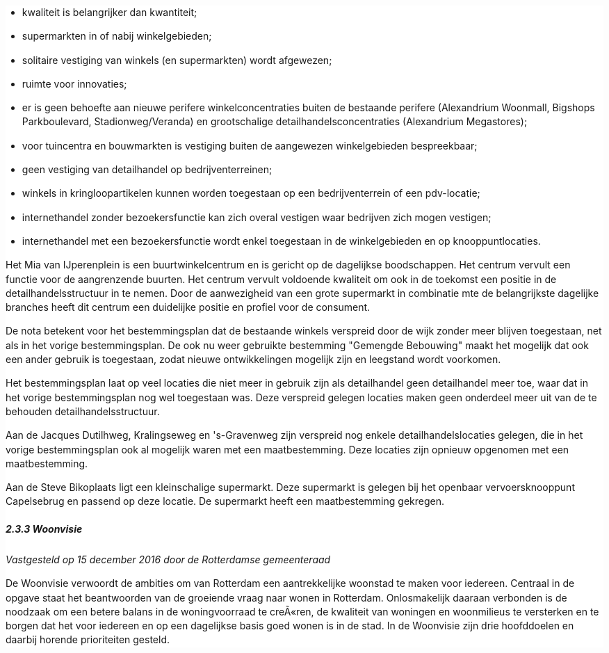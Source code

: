 * kwaliteit is belangrijker dan kwantiteit;

* supermarkten in of nabij winkelgebieden;

* solitaire vestiging van winkels (en supermarkten) wordt afgewezen;

* ruimte voor innovaties;

* er is geen behoefte aan nieuwe perifere winkelconcentraties buiten de bestaande perifere (Alexandrium Woonmall, Bigshops Parkboulevard, Stadionweg/Veranda) en grootschalige detailhandelsconcentraties (Alexandrium Megastores);

* voor tuincentra en bouwmarkten is vestiging buiten de aangewezen winkelgebieden bespreekbaar;

* geen vestiging van detailhandel op bedrijventerreinen;

* winkels in kringloopartikelen kunnen worden toegestaan op een bedrijventerrein of een pdv\-locatie;

* internethandel zonder bezoekersfunctie kan zich overal vestigen waar bedrijven zich mogen vestigen;

* internethandel met een bezoekersfunctie wordt enkel toegestaan in de winkelgebieden en op knooppuntlocaties.

Het Mia van IJperenplein is een buurtwinkelcentrum en is gericht op de dagelijkse boodschappen. Het centrum vervult een functie voor de aangrenzende buurten. Het centrum vervult voldoende kwaliteit om ook in de toekomst een positie in de detailhandelsstructuur in te nemen. Door de aanwezigheid van een grote supermarkt in combinatie mte de belangrijkste dagelijke branches heeft dit centrum een duidelijke positie en profiel voor de consument.

De nota betekent voor het bestemmingsplan dat de bestaande winkels verspreid door de wijk zonder meer blijven toegestaan, net als in het vorige bestemmingsplan. De ook nu weer gebruikte bestemming "Gemengde Bebouwing" maakt het mogelijk dat ook een ander gebruik is toegestaan, zodat nieuwe ontwikkelingen mogelijk zijn en leegstand wordt voorkomen.

Het bestemmingsplan laat op veel locaties die niet meer in gebruik zijn als detailhandel geen detailhandel meer toe, waar dat in het vorige bestemmingsplan nog wel toegestaan was. Deze verspreid gelegen locaties maken geen onderdeel meer uit van de te behouden detailhandelsstructuur.

Aan de Jacques Dutilhweg, Kralingseweg en 's\-Gravenweg zijn verspreid nog enkele detailhandelslocaties gelegen, die in het vorige bestemmingsplan ook al mogelijk waren met een maatbestemming. Deze locaties zijn opnieuw opgenomen met een maatbestemming.

Aan de Steve Bikoplaats ligt een kleinschalige supermarkt. Deze supermarkt is gelegen bij het openbaar vervoersknooppunt Capelsebrug en passend op deze locatie. De supermarkt heeft een maatbestemming gekregen.

##### 2\.3\.3 Woonvisie

*Vastgesteld op 15 december 2016 door de Rotterdamse gemeenteraad*

De Woonvisie verwoordt de ambities om van Rotterdam een aantrekkelijke woonstad te maken voor iedereen. Centraal in de opgave staat het beantwoorden van de groeiende vraag naar wonen in Rotterdam. Onlosmakelijk daaraan verbonden is de noodzaak om een betere balans in de woningvoorraad te creÃ«ren, de kwaliteit van woningen en woonmilieus te versterken en te borgen dat het voor iedereen en op een dagelijkse basis goed wonen is in de stad. In de Woonvisie zijn drie hoofddoelen en daarbij horende prioriteiten gesteld.
